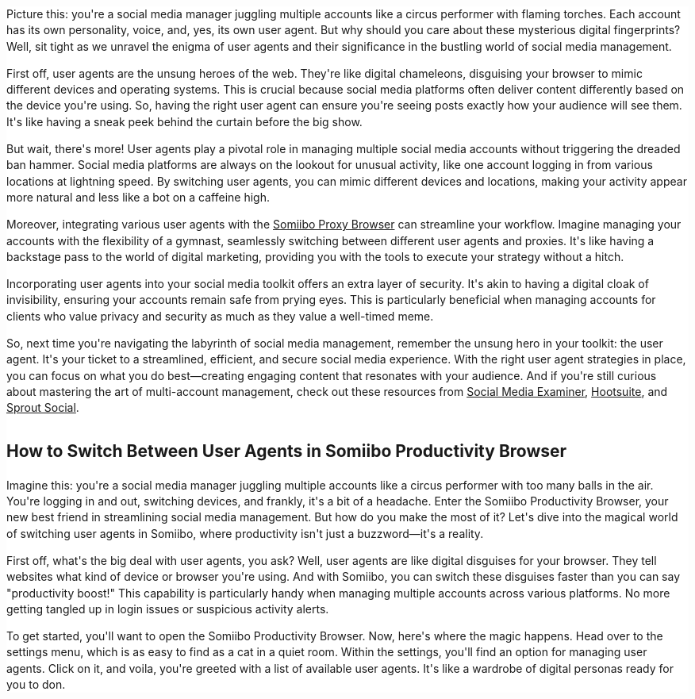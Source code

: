 Picture this: you're a social media manager juggling multiple accounts like a circus performer with flaming torches. Each account has its own personality, voice, and, yes, its own user agent. But why should you care about these mysterious digital fingerprints? Well, sit tight as we unravel the enigma of user agents and their significance in the bustling world of social media management.

First off, user agents are the unsung heroes of the web. They're like digital chameleons, disguising your browser to mimic different devices and operating systems. This is crucial because social media platforms often deliver content differently based on the device you're using. So, having the right user agent can ensure you're seeing posts exactly how your audience will see them. It's like having a sneak peek behind the curtain before the big show.

But wait, there's more! User agents play a pivotal role in managing multiple social media accounts without triggering the dreaded ban hammer. Social media platforms are always on the lookout for unusual activity, like one account logging in from various locations at lightning speed. By switching user agents, you can mimic different devices and locations, making your activity appear more natural and less like a bot on a caffeine high.



Moreover, integrating various user agents with the [Somiibo Proxy Browser](https://somiibo.com/platforms/proxy-browser) can streamline your workflow. Imagine managing your accounts with the flexibility of a gymnast, seamlessly switching between different user agents and proxies. It's like having a backstage pass to the world of digital marketing, providing you with the tools to execute your strategy without a hitch.

Incorporating user agents into your social media toolkit offers an extra layer of security. It's akin to having a digital cloak of invisibility, ensuring your accounts remain safe from prying eyes. This is particularly beneficial when managing accounts for clients who value privacy and security as much as they value a well-timed meme.

So, next time you're navigating the labyrinth of social media management, remember the unsung hero in your toolkit: the user agent. It's your ticket to a streamlined, efficient, and secure social media experience. With the right user agent strategies in place, you can focus on what you do best—creating engaging content that resonates with your audience. And if you're still curious about mastering the art of multi-account management, check out these resources from [Social Media Examiner](https://www.socialmediaexaminer.com/how-to-manage-multiple-social-media-accounts/), [Hootsuite](https://blog.hootsuite.com/social-media-management-tools/), and [Sprout Social](https://sproutsocial.com/insights/social-media-management/).

## How to Switch Between User Agents in Somiibo Productivity Browser

Imagine this: you're a social media manager juggling multiple accounts like a circus performer with too many balls in the air. You're logging in and out, switching devices, and frankly, it's a bit of a headache. Enter the Somiibo Productivity Browser, your new best friend in streamlining social media management. But how do you make the most of it? Let's dive into the magical world of switching user agents in Somiibo, where productivity isn't just a buzzword—it's a reality.

First off, what's the big deal with user agents, you ask? Well, user agents are like digital disguises for your browser. They tell websites what kind of device or browser you're using. And with Somiibo, you can switch these disguises faster than you can say "productivity boost!" This capability is particularly handy when managing multiple accounts across various platforms. No more getting tangled up in login issues or suspicious activity alerts.

To get started, you'll want to open the Somiibo Productivity Browser. Now, here's where the magic happens. Head over to the settings menu, which is as easy to find as a cat in a quiet room. Within the settings, you'll find an option for managing user agents. Click on it, and voila, you're greeted with a list of available user agents. It's like a wardrobe of digital personas ready for you to don.
